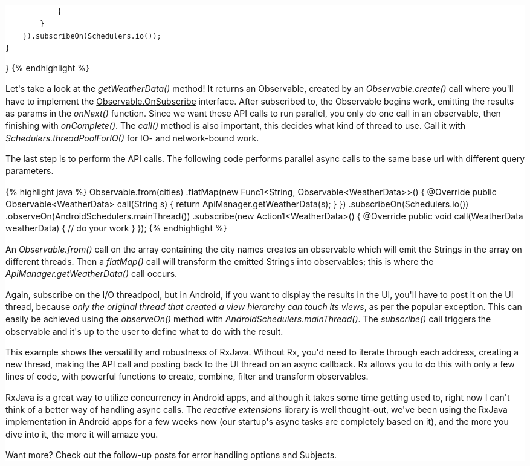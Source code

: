                 }
            }
        }).subscribeOn(Schedulers.io());
    }

}
{% endhighlight %}

Let's take a look at the _getWeatherData()_ method! It returns an Observable, created by an _Observable.create()_ call where you'll have to implement the [Observable.OnSubscribe](http://netflix.github.io/RxJava/javadoc/rx/Observable.OnSubscribe.html) interface. After subscribed to, the Observable begins work, emitting the results as params in the _onNext()_ function. Since we want these API calls to run parallel, you only do one call in an observable, then finishing with _onComplete()_. The _call()_ method is also important, this decides what kind of thread to use. Call it with _Schedulers.threadPoolForIO()_ for IO- and network-bound work.

The last step is to perform the API calls. The following code performs parallel async calls to the same base url with different query parameters.

{% highlight java %}
Observable.from(cities)
            .flatMap(new Func1&lt;String, Observable&lt;WeatherData&gt;&gt;() {
                @Override
                public Observable&lt;WeatherData&gt; call(String s) {
                    return ApiManager.getWeatherData(s);
                }
            })
            .subscribeOn(Schedulers.io())
            .observeOn(AndroidSchedulers.mainThread())
            .subscribe(new Action1&lt;WeatherData&gt;() {
                @Override
                public void call(WeatherData weatherData) {
                    // do your work
                }
            });
{% endhighlight %}

An _Observable.from()_ call on the array containing the city names creates an observable which will emit the Strings in the array on different threads. Then a _flatMap()_ call will transform the emitted Strings into observables; this is where the _ApiManager.getWeatherData()_ call occurs.

Again, subscribe on the I/O threadpool, but in Android, if you want to display the results in the UI, you'll have to post it on the UI thread, because _only the original thread that created a view hierarchy can touch its views_, as per the popular exception. This can easily be achieved using the _observeOn()_ method with _AndroidSchedulers.mainThread()_. The _subscribe()_ call triggers the observable and it's up to the user to define what to do with the result.

This example shows the versatility and robustness of RxJava. Without Rx, you'd need to iterate through each address, creating a new thread, making the API call and posting back to the UI thread on an async callback. Rx allows you to do this with only a few lines of code, with powerful functions to create, combine, filter and transform observables.

RxJava is a great way to utilize concurrency in Android apps, and although it takes some time getting used to, right now I can't think of a better way of handling async calls. The _reactive extensions_ library is well thought-out, we've been using the RxJava implementation in Android apps for a few weeks now (our [startup](http://getinch.com/)'s async tasks are completely based on it), and the more you dive into it, the more it will amaze you.

Want more? Check out the follow-up posts for [error handling options](http://andraskindler.com/2013/rxjava-and-android-error-handling/) and [Subjects](http://andraskindler.com/2013/rxjava-and-android-working-with-subjects/).